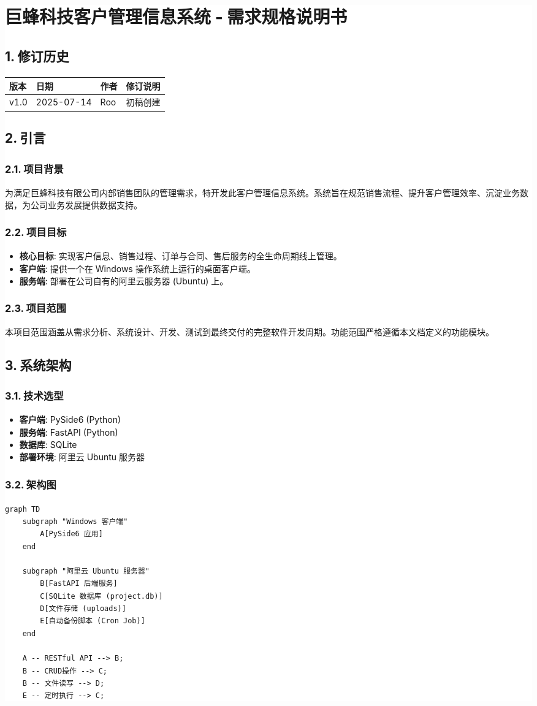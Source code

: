 # 巨蜂科技客户管理信息系统 - 需求规格说明书

## 1. 修订历史

| 版本 | 日期 | 作者 | 修订说明 |
| :--- | :--- | :--- | :--- |
| v1.0 | 2025-07-14 | Roo | 初稿创建 |

## 2. 引言

### 2.1. 项目背景
为满足巨蜂科技有限公司内部销售团队的管理需求，特开发此客户管理信息系统。系统旨在规范销售流程、提升客户管理效率、沉淀业务数据，为公司业务发展提供数据支持。

### 2.2. 项目目标
-   **核心目标**: 实现客户信息、销售过程、订单与合同、售后服务的全生命周期线上管理。
-   **客户端**: 提供一个在 Windows 操作系统上运行的桌面客户端。
-   **服务端**: 部署在公司自有的阿里云服务器 (Ubuntu) 上。

### 2.3. 项目范围
本项目范围涵盖从需求分析、系统设计、开发、测试到最终交付的完整软件开发周期。功能范围严格遵循本文档定义的功能模块。

## 3. 系统架构

### 3.1. 技术选型
-   **客户端**: PySide6 (Python)
-   **服务端**: FastAPI (Python)
-   **数据库**: SQLite
-   **部署环境**: 阿里云 Ubuntu 服务器

### 3.2. 架构图
```mermaid
graph TD
    subgraph "Windows 客户端"
        A[PySide6 应用]
    end

    subgraph "阿里云 Ubuntu 服务器"
        B[FastAPI 后端服务]
        C[SQLite 数据库 (project.db)]
        D[文件存储 (uploads)]
        E[自动备份脚本 (Cron Job)]
    end

    A -- RESTful API --> B;
    B -- CRUD操作 --> C;
    B -- 文件读写 --> D;
    E -- 定时执行 --> C;
```

